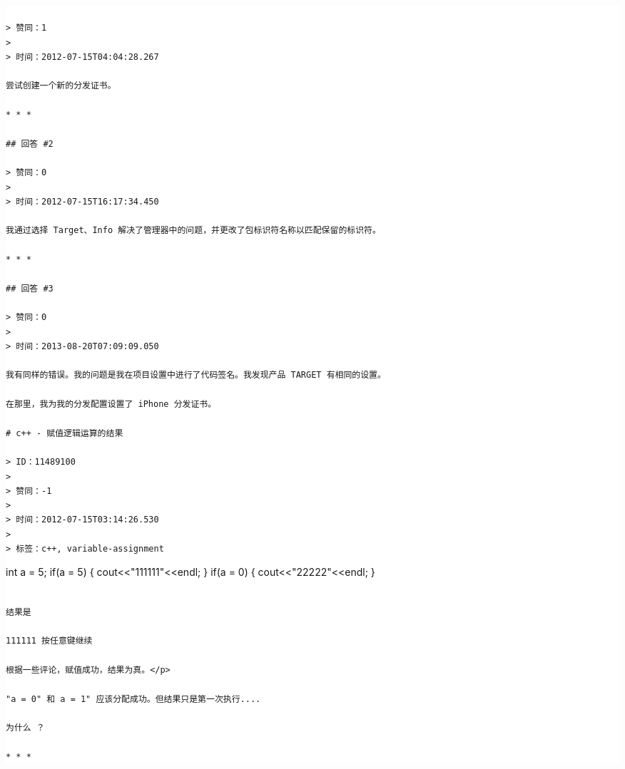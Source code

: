 ```

> 赞同：1
> 
> 时间：2012-07-15T04:04:28.267

尝试创建一个新的分发证书。

* * *

## 回答 #2

> 赞同：0
> 
> 时间：2012-07-15T16:17:34.450

我通过选择 Target、Info 解决了管理器中的问题，并更改了包标识符名称以匹配保留的标识符。

* * *

## 回答 #3

> 赞同：0
> 
> 时间：2013-08-20T07:09:09.050

我有同样的错误。我的问题是我在项目设置中进行了代码签名。我发现产品 TARGET 有相同的设置。

在那里，我为我的分发配置设置了 iPhone 分发证书。

# c++ - 赋值逻辑运算的结果

> ID：11489100
> 
> 赞同：-1
> 
> 时间：2012-07-15T03:14:26.530
> 
> 标签：c++, variable-assignment

```
int  a = 5;
if(a = 5)
{
    cout<<"111111"<<endl;
}
if(a = 0)
{
    cout<<"22222"<<endl;
} 
```

结果是

111111 按任意键继续

根据一些评论，赋值成功，结果为真。</p>

"a = 0" 和 a = 1" 应该分配成功。但结果只是第一次执行....

为什么 ？

* * *

```